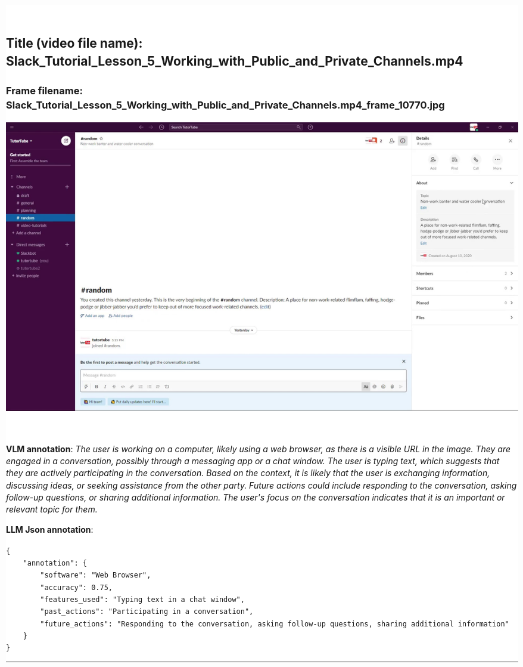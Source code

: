 
<br>

## Title (video file name): Slack_Tutorial_Lesson_5_Working_with_Public_and_Private_Channels.mp4
### Frame filename: Slack_Tutorial_Lesson_5_Working_with_Public_and_Private_Channels.mp4_frame_10770.jpg

![Image](../video_frames_creator/videoframes/frames/Slack_Tutorial_Lesson_5_Working_with_Public_and_Private_Channels.mp4_frame_10770.jpg)

<br>

**VLM annotation**: 
*The user is working on a computer, likely using a web browser, as there is a visible URL in the image. They are engaged in a conversation, possibly through a messaging app or a chat window. The user is typing text, which suggests that they are actively participating in the conversation. Based on the context, it is likely that the user is exchanging information, discussing ideas, or seeking assistance from the other party. Future actions could include responding to the conversation, asking follow-up questions, or sharing additional information. The user's focus on the conversation indicates that it is an important or relevant topic for them.*
<br>

**LLM Json annotation**: 
```
{
    "annotation": {
        "software": "Web Browser",
        "accuracy": 0.75,
        "features_used": "Typing text in a chat window",
        "past_actions": "Participating in a conversation",
        "future_actions": "Responding to the conversation, asking follow-up questions, sharing additional information"
    }
}
```

---
